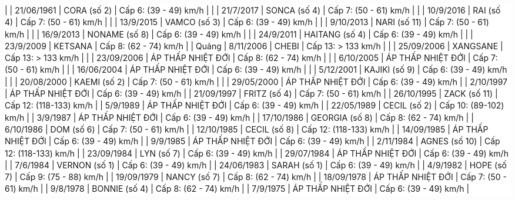 |       | 21/06/1961  | CORA (số 2)                              | Cấp 6: (39 - 49) km/h                    |
|       | 21/7/2017   | SONCA (số 4)                             | Cấp 7: (50 - 61) km/h                    |
|       | 10/9/2016   | RAI (số 4)                               | Cấp 7: (50 - 61) km/h                    |
|       | 13/9/2015   | VAMCO (số 3)                             | Cấp 6: (39 - 49) km/h                    |
|       | 9/10/2013   | NARI (số 11)                             | Cấp 7: (50 - 61) km/h                    |
|       | 16/9/2013   | NONAME (số 8)                            | Cấp 6: (39 - 49) km/h                    |
|       | 24/9/2011   | HAITANG (số 4)                           | Cấp 6: (39 - 49) km/h                    |
|       | 23/9/2009   | KETSANA                                  | Cấp 8: (62 - 74) km/h                    |
| Quảng | 8/11/2006   | CHEBI                                    | Cấp 13: > 133 km/h                       |
|       | 25/09/2006  | XANGSANE                                 | Cấp 13: > 133 km/h                       |
|       | 23/09/2006  | ÁP THẤP NHIỆT ĐỚI                        | Cấp 8: (62 - 74) km/h                    |
|       | 6/10/2005   | ÁP THẤP NHIỆT ĐỚI                        | Cấp 7: (50 - 61) km/h                    |
|       | 16/06/2004  | ÁP THẤP NHIỆT ĐỚI                        | Cấp 6: (39 - 49) km/h                    |
|       | 5/12/2001   | KAJIKI (số 9)                            | Cấp 6: (39 - 49) km/h                    |
|       | 20/08/2000  | KAEMI (số 2)                             | Cấp 7: (50 - 61) km/h                    |
|       | 29/05/2000  | ÁP THẤP NHIỆT ĐỚI                        | Cấp 6: (39 - 49) km/h                    |
| 2/10/1997   | ÁP THẤP NHIỆT ĐỚI                        | Cấp 6: (39 - 49) km/h                    |
| 21/09/1997  | FRITZ (số 4)                             | Cấp 7: (50 - 61) km/h                    |
| 26/10/1995  | ZACK (số 11)                             | Cấp 12: (118-133) km/h                   |
| 5/9/1989    | ÁP THẤP NHIỆT ĐỚI                        | Cấp 6: (39 - 49) km/h                    |
| 22/05/1989  | CECIL (số 2)                             | Cấp 10: (89-102) km/h                    |
| 3/9/1987    | ÁP THẤP NHIỆT ĐỚI                        | Cấp 6: (39 - 49) km/h                    |
| 17/10/1986  | GEORGIA (số 8)                           | Cấp 8: (62 - 74) km/h                    |
| 6/10/1986   | DOM (số 6)                               | Cấp 7: (50 - 61) km/h                    |
| 12/10/1985  | CECIL (số 8)                             | Cấp 12: (118-133) km/h                   |
| 14/09/1985  | ÁP THẤP NHIỆT ĐỚI                        | Cấp 6: (39 - 49) km/h                    |
| 9/9/1985    | ÁP THẤP NHIỆT ĐỚI                        | Cấp 6: (39 - 49) km/h                    |
| 2/11/1984   | AGNES (số 10)                            | Cấp 12: (118-133) km/h                   |
| 23/09/1984  | LYN (số 7)                               | Cấp 6: (39 - 49) km/h                    |
| 29/07/1984  | ÁP THẤP NHIỆT ĐỚI                        | Cấp 6: (39 - 49) km/h                    |
| 7/6/1984    | VERNON (số 1)                            | Cấp 6: (39 - 49) km/h                    |
| 24/06/1983  | SARAH (số 1)                             | Cấp 6: (39 - 49) km/h                    |
| 4/9/1982    | HOPE (số 7)                              | Cấp 9: (75 - 88) km/h                    |
| 19/09/1979  | NANCY (số 7)                             | Cấp 8: (62 - 74) km/h                    |
| 18/09/1978  | ÁP THẤP NHIỆT ĐỚI                        | Cấp 7: (50 - 61) km/h                    |
| 9/8/1978    | BONNIE (số 4)                            | Cấp 8: (62 - 74) km/h                    |
| 7/9/1975    | ÁP THẤP NHIỆT ĐỚI                        | Cấp 6: (39 - 49) km/h                    |